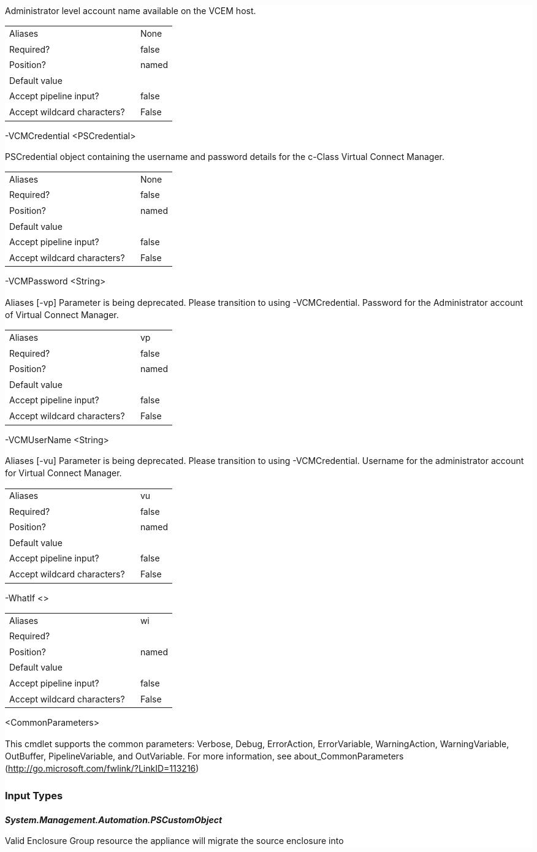 Administrator level account name available on the VCEM host.

<table><tbody><tr><td>Aliases</td><td>None</td></tr><tr><td>Required?</td><td>false</td></tr><tr><td>Position?</td><td>named</td></tr><tr><td>Default value</td><td></td></tr><tr><td>Accept pipeline input?</td><td>false</td></tr><tr><td>Accept wildcard characters?&nbsp;&nbsp;&nbsp; </td><td>False</td></tr></tbody></table>

 -VCMCredential &lt;PSCredential&gt;<p>
PSCredential object containing the username and password details for the c-Class Virtual Connect Manager.

<table><tbody><tr><td>Aliases</td><td>None</td></tr><tr><td>Required?</td><td>false</td></tr><tr><td>Position?</td><td>named</td></tr><tr><td>Default value</td><td></td></tr><tr><td>Accept pipeline input?</td><td>false</td></tr><tr><td>Accept wildcard characters?&nbsp;&nbsp;&nbsp; </td><td>False</td></tr></tbody></table>

 -VCMPassword &lt;String&gt;<p>
Aliases [-vp]
Parameter is being deprecated. Please transition to using -VCMCredential. Password for the Administrator account of Virtual Connect Manager.

<table><tbody><tr><td>Aliases</td><td>vp</td></tr><tr><td>Required?</td><td>false</td></tr><tr><td>Position?</td><td>named</td></tr><tr><td>Default value</td><td></td></tr><tr><td>Accept pipeline input?</td><td>false</td></tr><tr><td>Accept wildcard characters?&nbsp;&nbsp;&nbsp; </td><td>False</td></tr></tbody></table>

 -VCMUserName &lt;String&gt;<p>
Aliases [-vu]
Parameter is being deprecated. Please transition to using -VCMCredential.
Username for the administrator account for Virtual Connect Manager.

<table><tbody><tr><td>Aliases</td><td>vu</td></tr><tr><td>Required?</td><td>false</td></tr><tr><td>Position?</td><td>named</td></tr><tr><td>Default value</td><td></td></tr><tr><td>Accept pipeline input?</td><td>false</td></tr><tr><td>Accept wildcard characters?&nbsp;&nbsp;&nbsp; </td><td>False</td></tr></tbody></table>

 -WhatIf &lt;&gt;<p>


<table><tbody><tr><td>Aliases</td><td>wi</td></tr><tr><td>Required?</td><td></td></tr><tr><td>Position?</td><td>named</td></tr><tr><td>Default value</td><td></td></tr><tr><td>Accept pipeline input?</td><td>false</td></tr><tr><td>Accept wildcard characters?&nbsp;&nbsp;&nbsp; </td><td>False</td></tr></tbody></table>

 &lt;CommonParameters&gt;

This cmdlet supports the common parameters: Verbose, Debug, ErrorAction, ErrorVariable, WarningAction, WarningVariable, OutBuffer, PipelineVariable, and OutVariable. For more information, see about_CommonParameters (<a href="http://go.microsoft.com/fwlink/?LinkID=113216">http://go.microsoft.com/fwlink/?LinkID=113216</a>)<p>

### Input Types

_**System.Management.Automation.PSCustomObject**_

 Valid Enclosure Group resource the appliance will migrate the source enclosure into

